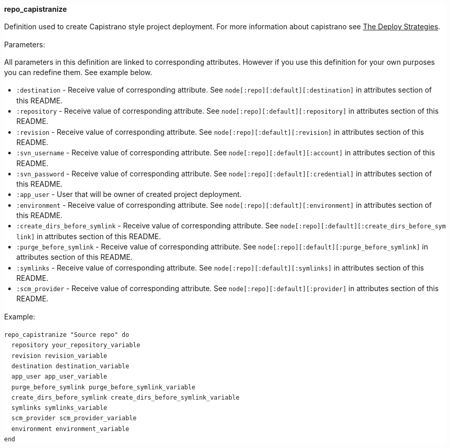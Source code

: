 __repo_capistranize__

Definition used to create Capistrano style project deployment.
For more information about capistrano see [The Deploy Strategies][wiki].

[wiki]: http://wiki.opscode.com/display/chef/Deploy+Resource#DeployResource-TheDeployStrategies

Parameters:

All parameters in this definition are linked to corresponding attributes.
However if you use this definition for your own purposes you can redefine them.
See example below.

* `:destination` - Receive value of corresponding attribute. See
  `node[:repo][:default][:destination]` in attributes section of this
  README.
* `:repository` - Receive value of corresponding attribute. See
  `node[:repo][:default][:repository]` in attributes section of this
  README.
* `:revision` - Receive value of corresponding attribute. See
  `node[:repo][:default][:revision]` in attributes section of this
  README.
* `:svn_username` - Receive value of corresponding attribute. See
  `node[:repo][:default][:account]` in attributes section of this
  README.
* `:svn_password` - Receive value of corresponding attribute. See
  `node[:repo][:default][:credential]` in attributes section of this
  README.
* `:app_user` - User that will be owner of created project deployment.
* `:environment` - Receive value of corresponding attribute. See
  `node[:repo][:default][:environment]` in attributes section of this
  README.
* `:create_dirs_before_symlink` - Receive value of corresponding
  attribute. See `node[:repo][:default][:create_dirs_before_symlink]` in
  attributes section of this README.
* `:purge_before_symlink` - Receive value of corresponding attribute. See
  `node[:repo][:default][:purge_before_symlink]` in attributes section of
  this README.
* `:symlinks` - Receive value of corresponding attribute. See
  `node[:repo][:default][:symlinks]` in attributes section of this
  README.
* `:scm_provider` - Receive value of corresponding attribute. See
  `node[:repo][:default][:provider]` in attributes section of this
  README.

Example:

    repo_capistranize "Source repo" do
      repository your_repository_variable
      revision revision_variable
      destination destination_variable
      app_user app_user_variable
      purge_before_symlink purge_before_symlink_variable
      create_dirs_before_symlink create_dirs_before_symlink_variable
      symlinks symlinks_variable
      scm_provider scm_provider_variable
      environment environment_variable
    end
